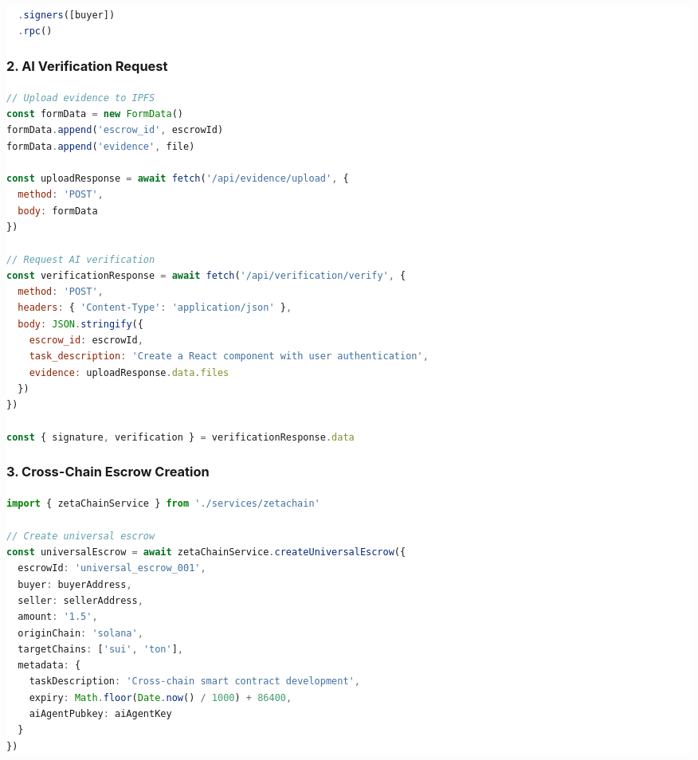 ```typescript
  .signers([buyer])
  .rpc()
```

### 2. AI Verification Request

```javascript
// Upload evidence to IPFS
const formData = new FormData()
formData.append('escrow_id', escrowId)
formData.append('evidence', file)

const uploadResponse = await fetch('/api/evidence/upload', {
  method: 'POST',
  body: formData
})

// Request AI verification
const verificationResponse = await fetch('/api/verification/verify', {
  method: 'POST',
  headers: { 'Content-Type': 'application/json' },
  body: JSON.stringify({
    escrow_id: escrowId,
    task_description: 'Create a React component with user authentication',
    evidence: uploadResponse.data.files
  })
})

const { signature, verification } = verificationResponse.data
```

### 3. Cross-Chain Escrow Creation

```typescript
import { zetaChainService } from './services/zetachain'

// Create universal escrow
const universalEscrow = await zetaChainService.createUniversalEscrow({
  escrowId: 'universal_escrow_001',
  buyer: buyerAddress,
  seller: sellerAddress,
  amount: '1.5',
  originChain: 'solana',
  targetChains: ['sui', 'ton'],
  metadata: {
    taskDescription: 'Cross-chain smart contract development',
    expiry: Math.floor(Date.now() / 1000) + 86400,
    aiAgentPubkey: aiAgentKey
  }
})
```

